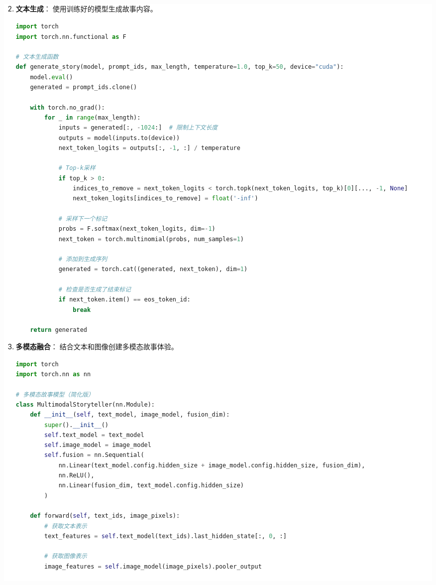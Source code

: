 2. **文本生成**：
   使用训练好的模型生成故事内容。

   ```python
   import torch
   import torch.nn.functional as F
   
   # 文本生成函数
   def generate_story(model, prompt_ids, max_length, temperature=1.0, top_k=50, device="cuda"):
       model.eval()
       generated = prompt_ids.clone()
       
       with torch.no_grad():
           for _ in range(max_length):
               inputs = generated[:, -1024:]  # 限制上下文长度
               outputs = model(inputs.to(device))
               next_token_logits = outputs[:, -1, :] / temperature
               
               # Top-k采样
               if top_k > 0:
                   indices_to_remove = next_token_logits < torch.topk(next_token_logits, top_k)[0][..., -1, None]
                   next_token_logits[indices_to_remove] = float('-inf')
                   
               # 采样下一个标记
               probs = F.softmax(next_token_logits, dim=-1)
               next_token = torch.multinomial(probs, num_samples=1)
               
               # 添加到生成序列
               generated = torch.cat((generated, next_token), dim=1)
               
               # 检查是否生成了结束标记
               if next_token.item() == eos_token_id:
                   break
                   
       return generated
   ```

3. **多模态融合**：
   结合文本和图像创建多模态故事体验。

   ```python
   import torch
   import torch.nn as nn
   
   # 多模态故事模型（简化版）
   class MultimodalStoryteller(nn.Module):
       def __init__(self, text_model, image_model, fusion_dim):
           super().__init__()
           self.text_model = text_model
           self.image_model = image_model
           self.fusion = nn.Sequential(
               nn.Linear(text_model.config.hidden_size + image_model.config.hidden_size, fusion_dim),
               nn.ReLU(),
               nn.Linear(fusion_dim, text_model.config.hidden_size)
           )
           
       def forward(self, text_ids, image_pixels):
           # 获取文本表示
           text_features = self.text_model(text_ids).last_hidden_state[:, 0, :]
           
           # 获取图像表示
           image_features = self.image_model(image_pixels).pooler_output
           
   ```